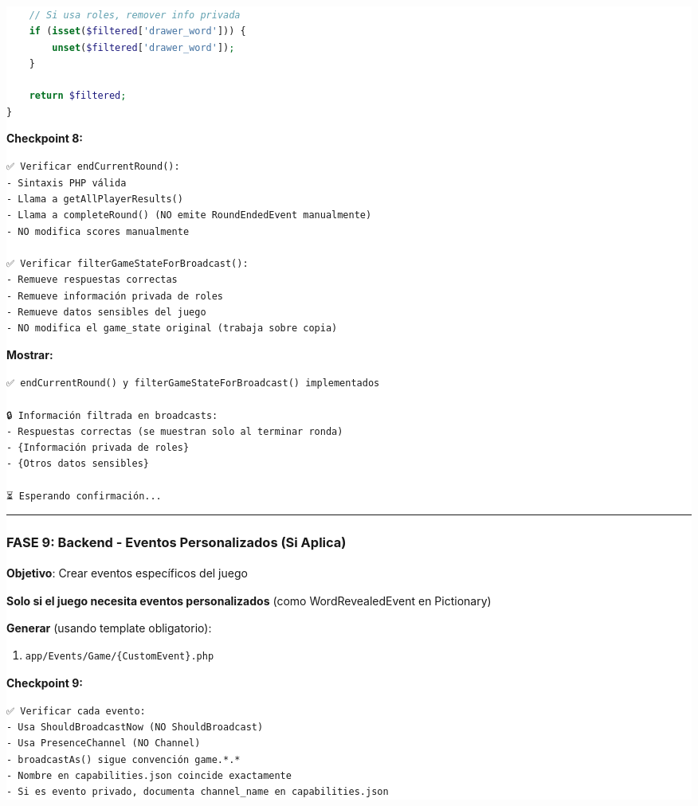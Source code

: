 ```php
    // Si usa roles, remover info privada
    if (isset($filtered['drawer_word'])) {
        unset($filtered['drawer_word']);
    }

    return $filtered;
}
```

**Checkpoint 8:**
```
✅ Verificar endCurrentRound():
- Sintaxis PHP válida
- Llama a getAllPlayerResults()
- Llama a completeRound() (NO emite RoundEndedEvent manualmente)
- NO modifica scores manualmente

✅ Verificar filterGameStateForBroadcast():
- Remueve respuestas correctas
- Remueve información privada de roles
- Remueve datos sensibles del juego
- NO modifica el game_state original (trabaja sobre copia)
```

**Mostrar:**
```
✅ endCurrentRound() y filterGameStateForBroadcast() implementados

🔒 Información filtrada en broadcasts:
- Respuestas correctas (se muestran solo al terminar ronda)
- {Información privada de roles}
- {Otros datos sensibles}

⏳ Esperando confirmación...
```

---

### FASE 9: Backend - Eventos Personalizados (Si Aplica)
**Objetivo**: Crear eventos específicos del juego

**Solo si el juego necesita eventos personalizados** (como WordRevealedEvent en Pictionary)

**Generar** (usando template obligatorio):
1. `app/Events/Game/{CustomEvent}.php`

**Checkpoint 9:**
```
✅ Verificar cada evento:
- Usa ShouldBroadcastNow (NO ShouldBroadcast)
- Usa PresenceChannel (NO Channel)
- broadcastAs() sigue convención game.*.*
- Nombre en capabilities.json coincide exactamente
- Si es evento privado, documenta channel_name en capabilities.json
```
